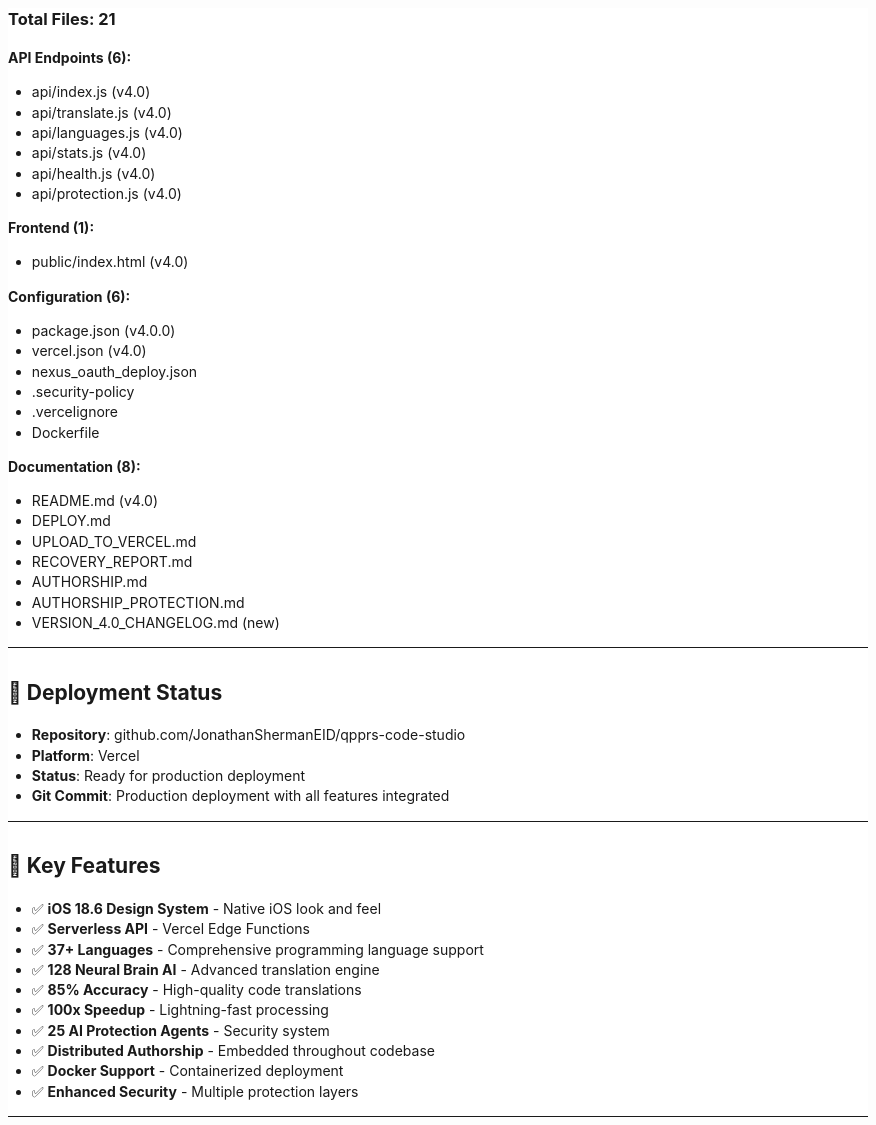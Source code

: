 ### Total Files: 21

**API Endpoints (6):**
- api/index.js (v4.0)
- api/translate.js (v4.0)
- api/languages.js (v4.0)
- api/stats.js (v4.0)
- api/health.js (v4.0)
- api/protection.js (v4.0)

**Frontend (1):**
- public/index.html (v4.0)

**Configuration (6):**
- package.json (v4.0.0)
- vercel.json (v4.0)
- nexus_oauth_deploy.json
- .security-policy
- .vercelignore
- Dockerfile

**Documentation (8):**
- README.md (v4.0)
- DEPLOY.md
- UPLOAD_TO_VERCEL.md
- RECOVERY_REPORT.md
- AUTHORSHIP.md
- AUTHORSHIP_PROTECTION.md
- VERSION_4.0_CHANGELOG.md (new)

---

## 🚀 Deployment Status

- **Repository**: github.com/JonathanShermanEID/qpprs-code-studio
- **Platform**: Vercel
- **Status**: Ready for production deployment
- **Git Commit**: Production deployment with all features integrated

---

## 🎯 Key Features

- ✅ **iOS 18.6 Design System** - Native iOS look and feel
- ✅ **Serverless API** - Vercel Edge Functions
- ✅ **37+ Languages** - Comprehensive programming language support
- ✅ **128 Neural Brain AI** - Advanced translation engine
- ✅ **85% Accuracy** - High-quality code translations
- ✅ **100x Speedup** - Lightning-fast processing
- ✅ **25 AI Protection Agents** - Security system
- ✅ **Distributed Authorship** - Embedded throughout codebase
- ✅ **Docker Support** - Containerized deployment
- ✅ **Enhanced Security** - Multiple protection layers

---